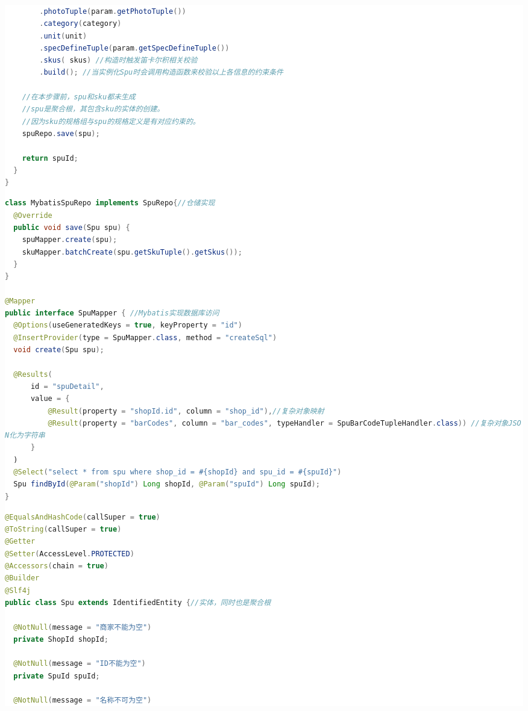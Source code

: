 ```java
        .photoTuple(param.getPhotoTuple())
        .category(category)
        .unit(unit)
        .specDefineTuple(param.getSpecDefineTuple())
        .skus( skus) //构造时触发笛卡尔积相关校验
        .build(); //当实例化Spu时会调用构造函数来校验以上各信息的约束条件
    
    //在本步骤前，spu和sku都未生成
    //spu是聚合根，其包含sku的实体的创建。
    //因为sku的规格组与spu的规格定义是有对应约束的。
    spuRepo.save(spu);
    
    return spuId;
  }
}
```



```java
class MybatisSpuRepo implements SpuRepo{//仓储实现
  @Override
  public void save(Spu spu) {
    spuMapper.create(spu);
    skuMapper.batchCreate(spu.getSkuTuple().getSkus());
  }
}

@Mapper
public interface SpuMapper { //Mybatis实现数据库访问
  @Options(useGeneratedKeys = true, keyProperty = "id")
  @InsertProvider(type = SpuMapper.class, method = "createSql")
  void create(Spu spu);
  
  @Results(
      id = "spuDetail",
      value = {
          @Result(property = "shopId.id", column = "shop_id"),//复杂对象映射
          @Result(property = "barCodes", column = "bar_codes", typeHandler = SpuBarCodeTupleHandler.class)) //复杂对象JSON化为字符串
      }
  )
  @Select("select * from spu where shop_id = #{shopId} and spu_id = #{spuId}")
  Spu findById(@Param("shopId") Long shopId, @Param("spuId") Long spuId);
}
```



```java
@EqualsAndHashCode(callSuper = true)
@ToString(callSuper = true)
@Getter
@Setter(AccessLevel.PROTECTED)
@Accessors(chain = true)
@Builder
@Slf4j
public class Spu extends IdentifiedEntity {//实体，同时也是聚合根
  
  @NotNull(message = "商家不能为空")
  private ShopId shopId;
  
  @NotNull(message = "ID不能为空")
  private SpuId spuId;
  
  @NotNull(message = "名称不可为空")
```